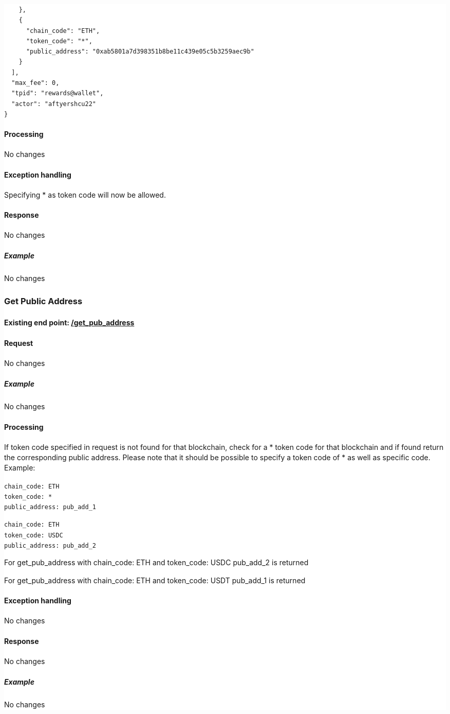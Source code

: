 ```
    },
    {
      "chain_code": "ETH",
      "token_code": "*",
      "public_address": "0xab5801a7d398351b8be11c439e05c5b3259aec9b"
    }
  ],
  "max_fee": 0,
  "tpid": "rewards@wallet",
  "actor": "aftyershcu22"
}
```
#### Processing
No changes
#### Exception handling
Specifying * as token code will now be allowed.
#### Response
No changes
##### Example
No changes

### Get Public Address
#### Existing end point: [/get_pub_address](https://developers.fioprotocol.io/api/api-spec/reference/get-pub-address/get-pub-address)
#### Request
No changes
##### Example
No changes
#### Processing
If token code specified in request is not found for that blockchain, check for a * token code for that blockchain and if found return the corresponding public address. Please note that it should be possible to specify a token code of * as well as specific code.
Example:
```
chain_code: ETH
token_code: *
public_address: pub_add_1
```
```
chain_code: ETH
token_code: USDC
public_address: pub_add_2
```
For get_pub_address with chain_code: ETH and token_code: USDC pub_add_2 is returned

For get_pub_address with chain_code: ETH and token_code: USDT pub_add_1 is returned

#### Exception handling
No changes
#### Response
No changes
##### Example
No changes
